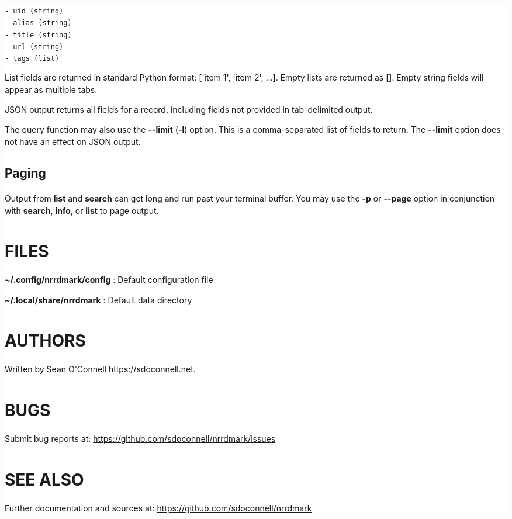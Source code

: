     - uid (string)
    - alias (string)
    - title (string)
    - url (string)
    - tags (list)

List fields are returned in standard Python format: ['item 1', 'item 2', ...]. Empty lists are returned as []. Empty string fields will appear as multiple tabs.

JSON output returns all fields for a record, including fields not provided in tab-delimited output.

The query function may also use the **--limit** (**-l**) option. This is a comma-separated list of fields to return. The **--limit** option does not have an effect on JSON output.

## Paging
Output from **list** and **search** can get long and run past your terminal buffer. You may use the **-p** or **--page** option in conjunction with **search**, **info**, or **list** to page output.

# FILES
**~/.config/nrrdmark/config**
: Default configuration file

**~/.local/share/nrrdmark**
: Default data directory

# AUTHORS
Written by Sean O'Connell <https://sdoconnell.net>.

# BUGS
Submit bug reports at: <https://github.com/sdoconnell/nrrdmark/issues>

# SEE ALSO
Further documentation and sources at: <https://github.com/sdoconnell/nrrdmark>

